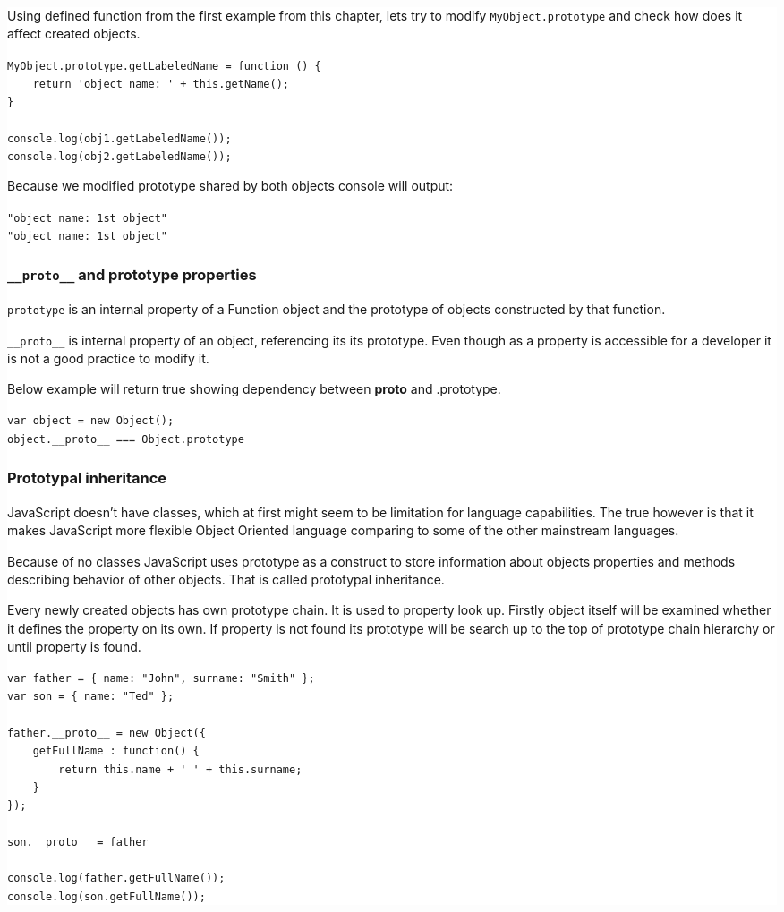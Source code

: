 Using defined function from the first example  from this chapter, lets try to modify `MyObject.prototype`  and check  how does it affect created objects.

```
MyObject.prototype.getLabeledName = function () {
    return 'object name: ' + this.getName();
}

console.log(obj1.getLabeledName());
console.log(obj2.getLabeledName());
```

Because we modified prototype shared by both objects console will output:

```
"object name: 1st object"
"object name: 1st object"
```

### `__proto__` and prototype properties

`prototype`  is an internal property of a Function object and the prototype of objects constructed by that function.

`__proto__` is internal property of an object, referencing its its prototype. Even though as a property is accessible for a developer it is not a good practice to modify it.

Below example will return true showing dependency between __proto__ and .prototype.

```
var object = new Object();
object.__proto__ === Object.prototype
```

### Prototypal inheritance

JavaScript doesn’t have classes, which at first might seem to be limitation for language capabilities. The true however is that it makes JavaScript more flexible Object Oriented language comparing to some of the other mainstream languages.

Because of no classes JavaScript uses prototype as a construct to store information about objects properties and methods describing behavior of other objects. That is called prototypal inheritance.

Every newly created objects has own prototype chain. It is used to property look up. Firstly object itself will be examined whether it defines the property on its own.  If property is not found its prototype will be search up to the top of prototype chain hierarchy or until property is found.

```
var father = { name: "John", surname: "Smith" };
var son = { name: "Ted" };

father.__proto__ = new Object({
    getFullName : function() {
        return this.name + ' ' + this.surname;
    }
});

son.__proto__ = father

console.log(father.getFullName());
console.log(son.getFullName());
```
